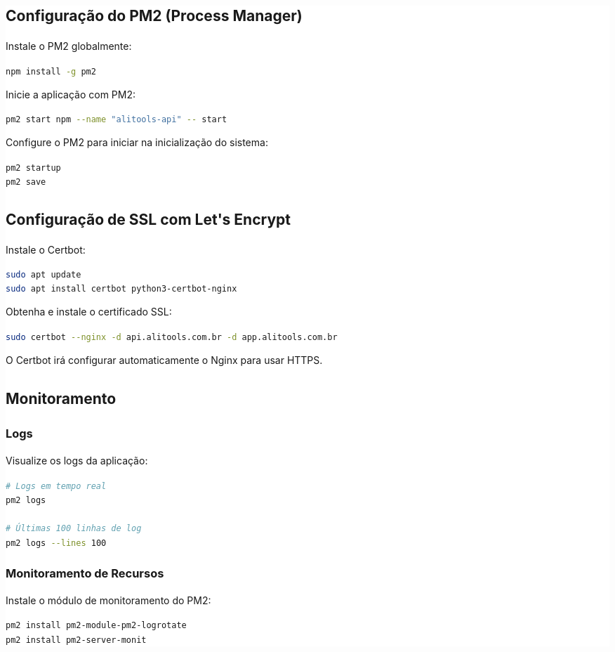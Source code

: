 ## Configuração do PM2 (Process Manager)

Instale o PM2 globalmente:

```bash
npm install -g pm2
```

Inicie a aplicação com PM2:

```bash
pm2 start npm --name "alitools-api" -- start
```

Configure o PM2 para iniciar na inicialização do sistema:

```bash
pm2 startup
pm2 save
```

## Configuração de SSL com Let's Encrypt

Instale o Certbot:

```bash
sudo apt update
sudo apt install certbot python3-certbot-nginx
```

Obtenha e instale o certificado SSL:

```bash
sudo certbot --nginx -d api.alitools.com.br -d app.alitools.com.br
```

O Certbot irá configurar automaticamente o Nginx para usar HTTPS.

## Monitoramento

### Logs

Visualize os logs da aplicação:

```bash
# Logs em tempo real
pm2 logs

# Últimas 100 linhas de log
pm2 logs --lines 100
```

### Monitoramento de Recursos

Instale o módulo de monitoramento do PM2:

```bash
pm2 install pm2-module-pm2-logrotate
pm2 install pm2-server-monit
```
